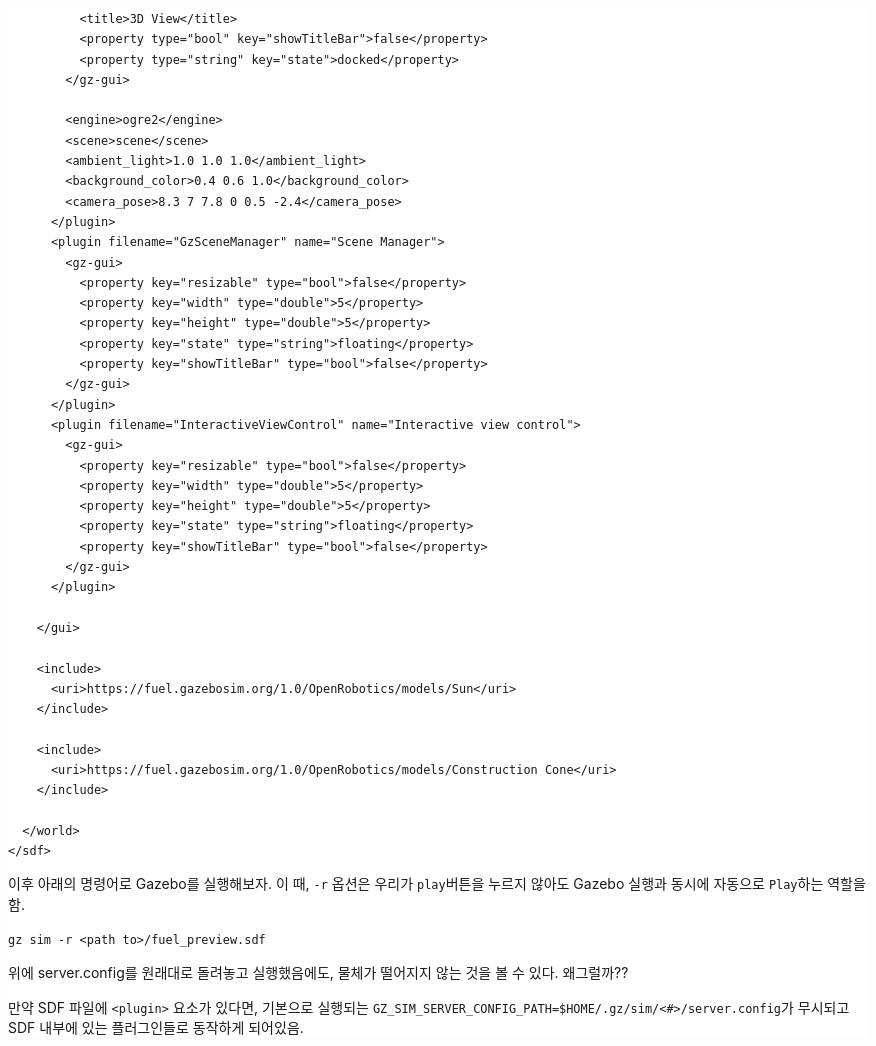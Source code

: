 ```
          <title>3D View</title>
          <property type="bool" key="showTitleBar">false</property>
          <property type="string" key="state">docked</property>
        </gz-gui>
 
        <engine>ogre2</engine>
        <scene>scene</scene>
        <ambient_light>1.0 1.0 1.0</ambient_light>
        <background_color>0.4 0.6 1.0</background_color>
        <camera_pose>8.3 7 7.8 0 0.5 -2.4</camera_pose>
      </plugin>
      <plugin filename="GzSceneManager" name="Scene Manager">
        <gz-gui>
          <property key="resizable" type="bool">false</property>
          <property key="width" type="double">5</property>
          <property key="height" type="double">5</property>
          <property key="state" type="string">floating</property>
          <property key="showTitleBar" type="bool">false</property>
        </gz-gui>
      </plugin>
      <plugin filename="InteractiveViewControl" name="Interactive view control">
        <gz-gui>
          <property key="resizable" type="bool">false</property>
          <property key="width" type="double">5</property>
          <property key="height" type="double">5</property>
          <property key="state" type="string">floating</property>
          <property key="showTitleBar" type="bool">false</property>
        </gz-gui>
      </plugin>
 
    </gui>
 
    <include>
      <uri>https://fuel.gazebosim.org/1.0/OpenRobotics/models/Sun</uri>
    </include>
 
    <include>
      <uri>https://fuel.gazebosim.org/1.0/OpenRobotics/models/Construction Cone</uri>
    </include>
 
  </world>
</sdf>
```

 이후 아래의 명령어로 Gazebo를 실행해보자. 이 때, `-r` 옵션은 우리가 `play`버튼을 누르지 않아도 Gazebo 실행과 동시에 자동으로 `Play`하는 역할을 함.

```
gz sim -r <path to>/fuel_preview.sdf
```

위에 server.config를 원래대로 돌려놓고 실행했음에도, 물체가 떨어지지 않는 것을 볼 수 있다. 왜그럴까??

만약 SDF 파일에 `<plugin>` 요소가 있다면, 기본으로 실행되는 `GZ_SIM_SERVER_CONFIG_PATH=$HOME/.gz/sim/<#>/server.config`가 무시되고 SDF 내부에 있는 플러그인들로 동작하게 되어있음.
